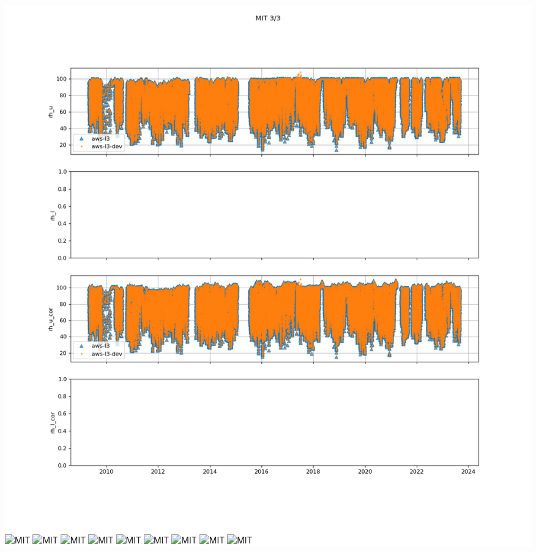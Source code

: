 ![MIT](../figures/aws-l3_versus_aws-l3-dev_20240508/MIT_2.png)
![MIT](../figures/aws-l3_versus_aws-l3-dev_20240508/MIT_3.png)
![MIT](../figures/aws-l3_versus_aws-l3-dev_20240508/MIT_4.png)
![MIT](../figures/aws-l3_versus_aws-l3-dev_20240508/MIT_5.png)
![MIT](../figures/aws-l3_versus_aws-l3-dev_20240508/MIT_6.png)
![MIT](../figures/aws-l3_versus_aws-l3-dev_20240508/MIT_7.png)
![MIT](../figures/aws-l3_versus_aws-l3-dev_20240508/MIT_8.png)
![MIT](../figures/aws-l3_versus_aws-l3-dev_20240508/MIT_9.png)
![MIT](../figures/aws-l3_versus_aws-l3-dev_20240508/MIT_10.png)
![MIT](../figures/aws-l3_versus_aws-l3-dev_20240508/MIT_11.png)
 